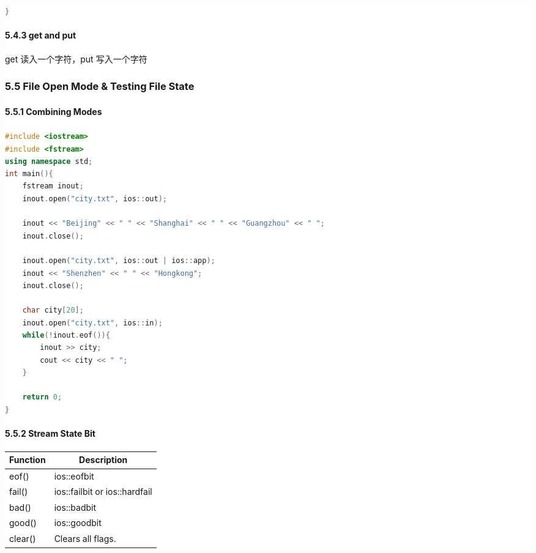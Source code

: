 ```cpp
}
```

#### 5.4.3 get and put

get 读入一个字符，put 写入一个字符

### 5.5 File Open Mode & Testing File State

#### 5.5.1 Combining Modes

```cpp
#include <iostream>
#include <fstream>
using namespace std;
int main(){
	fstream inout;
	inout.open("city.txt", ios::out);

	inout << "Beijing" << " " << "Shanghai" << " " << "Guangzhou" << " ";
	inout.close();

	inout.open("city.txt", ios::out | ios::app);
	inout << "Shenzhen" << " " << "Hongkong";
	inout.close();

	char city[20];
	inout.open("city.txt", ios::in);
	while(!inout.eof()){
		inout >> city;
		cout << city << " ";
	}

	return 0;
}


```

#### 5.5.2 Stream State Bit

| Function | Description                   |
| -------- | ----------------------------- |
| eof()    | ios::eofbit                   |
| fail()   | ios::failbit or ios::hardfail |
| bad()    | ios::badbit                   |
| good()   | ios::goodbit                  |
| clear()  | Clears all flags.             |
